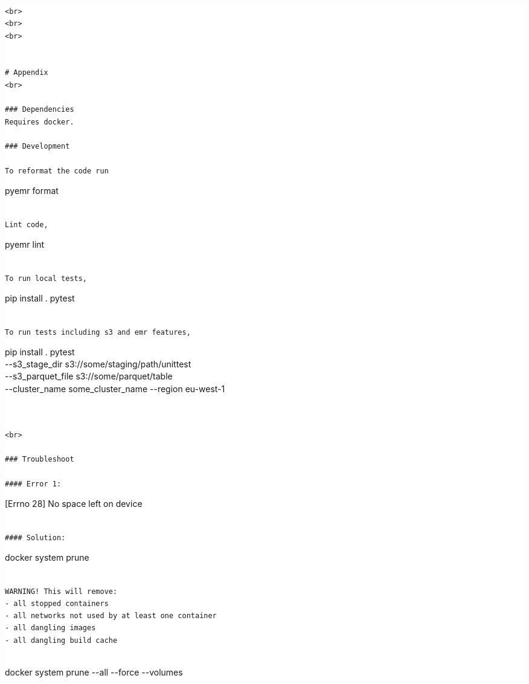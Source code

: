 ```
<br> 
<br> 
<br> 


# Appendix
<br>

### Dependencies
Requires docker.

### Development 

To reformat the code run 
```
pyemr format
```

Lint code,
```
pyemr lint
```

To run local tests, 
```
pip install . 
pytest
```

To run tests including s3 and emr features, 
```
pip install . 
pytest \
	--s3_stage_dir s3://some/staging/path/unittest  \
	--s3_parquet_file s3://some/parquet/table \
	--cluster_name some_cluster_name 
	--region eu-west-1
```


<br> 

### Troubleshoot

#### Error 1:
```
[Errno 28] No space left on device
```

#### Solution: 

```
docker system prune
```

WARNING! This will remove:
- all stopped containers
- all networks not used by at least one container
- all dangling images
- all dangling build cache


```
docker system prune --all --force --volumes
````

````